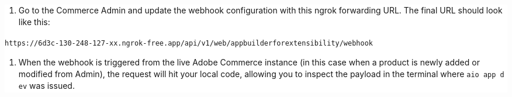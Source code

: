 1. Go to the Commerce Admin and update the webhook configuration with this ngrok forwarding URL. The final URL should look like this:

  `https://6d3c-130-248-127-xx.ngrok-free.app/api/v1/web/appbuilderforextensibility/webhook`

1. When the webhook is triggered from the live Adobe Commerce instance (in this case when a product is newly added or modified from Admin), the request will hit your local code, allowing you to inspect the payload in the terminal where `aio app dev` was issued.

